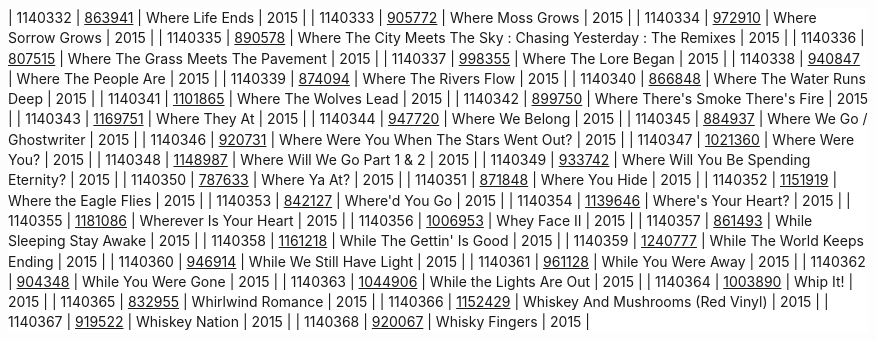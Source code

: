 | 1140332 | [863941](https://www.discogs.com/master/863941) | Where Life Ends | 2015 |
| 1140333 | [905772](https://www.discogs.com/master/905772) | Where Moss Grows | 2015 |
| 1140334 | [972910](https://www.discogs.com/master/972910) | Where Sorrow Grows | 2015 |
| 1140335 | [890578](https://www.discogs.com/master/890578) | Where The City Meets The Sky : Chasing Yesterday : The Remixes | 2015 |
| 1140336 | [807515](https://www.discogs.com/master/807515) | Where The Grass Meets The Pavement | 2015 |
| 1140337 | [998355](https://www.discogs.com/master/998355) | Where The Lore Began | 2015 |
| 1140338 | [940847](https://www.discogs.com/master/940847) | Where The People Are | 2015 |
| 1140339 | [874094](https://www.discogs.com/master/874094) | Where The Rivers Flow | 2015 |
| 1140340 | [866848](https://www.discogs.com/master/866848) | Where The Water Runs Deep | 2015 |
| 1140341 | [1101865](https://www.discogs.com/master/1101865) | Where The Wolves Lead | 2015 |
| 1140342 | [899750](https://www.discogs.com/master/899750) | Where There's Smoke There's Fire | 2015 |
| 1140343 | [1169751](https://www.discogs.com/master/1169751) | Where They At | 2015 |
| 1140344 | [947720](https://www.discogs.com/master/947720) | Where We Belong | 2015 |
| 1140345 | [884937](https://www.discogs.com/master/884937) | Where We Go / Ghostwriter | 2015 |
| 1140346 | [920731](https://www.discogs.com/master/920731) | Where Were You When The Stars Went Out? | 2015 |
| 1140347 | [1021360](https://www.discogs.com/master/1021360) | Where Were You? | 2015 |
| 1140348 | [1148987](https://www.discogs.com/master/1148987) | Where Will We Go Part 1 & 2 | 2015 |
| 1140349 | [933742](https://www.discogs.com/master/933742) | Where Will You Be Spending Eternity? | 2015 |
| 1140350 | [787633](https://www.discogs.com/master/787633) | Where Ya At? | 2015 |
| 1140351 | [871848](https://www.discogs.com/master/871848) | Where You Hide | 2015 |
| 1140352 | [1151919](https://www.discogs.com/master/1151919) | Where the Eagle Flies | 2015 |
| 1140353 | [842127](https://www.discogs.com/master/842127) | Where'd You Go | 2015 |
| 1140354 | [1139646](https://www.discogs.com/master/1139646) | Where's Your Heart? | 2015 |
| 1140355 | [1181086](https://www.discogs.com/master/1181086) | Wherever Is Your Heart | 2015 |
| 1140356 | [1006953](https://www.discogs.com/master/1006953) | Whey Face II | 2015 |
| 1140357 | [861493](https://www.discogs.com/master/861493) | While Sleeping Stay Awake | 2015 |
| 1140358 | [1161218](https://www.discogs.com/master/1161218) | While The Gettin' Is Good | 2015 |
| 1140359 | [1240777](https://www.discogs.com/master/1240777) | While The World Keeps Ending | 2015 |
| 1140360 | [946914](https://www.discogs.com/master/946914) | While We Still Have Light | 2015 |
| 1140361 | [961128](https://www.discogs.com/master/961128) | While You Were Away | 2015 |
| 1140362 | [904348](https://www.discogs.com/master/904348) | While You Were Gone | 2015 |
| 1140363 | [1044906](https://www.discogs.com/master/1044906) | While the Lights Are Out | 2015 |
| 1140364 | [1003890](https://www.discogs.com/master/1003890) | Whip It! | 2015 |
| 1140365 | [832955](https://www.discogs.com/master/832955) | Whirlwind Romance | 2015 |
| 1140366 | [1152429](https://www.discogs.com/master/1152429) | Whiskey And Mushrooms (Red Vinyl) | 2015 |
| 1140367 | [919522](https://www.discogs.com/master/919522) | Whiskey Nation | 2015 |
| 1140368 | [920067](https://www.discogs.com/master/920067) | Whisky Fingers | 2015 |